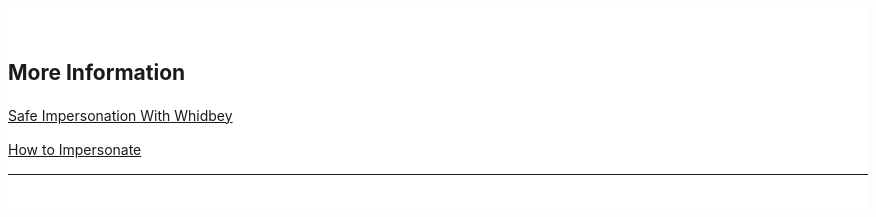 </pre>
</div>
</div>
<div class="endscriptcode">&nbsp;</div>
<p class="MsoListParagraph" style="margin-left:54.0pt"><span style=""></span></p>
<h2>More Information<span style=""> </span></h2>
<p class="MsoNormal"><span style=""><a href="http://blogs.msdn.com/shawnfa/archive/2005/03/24/401905.aspx">Safe Impersonation
<span class="GramE">With</span> Whidbey</a> </span></p>
<p class="MsoNormal"><span style=""><a href="http://blogs.msdn.com/shawnfa/archive/2005/03/21/400088.aspx">How to Impersonate</a>
</span></p>
<hr>
<div><a href="http://go.microsoft.com/?linkid=9759640" style="margin-top:3px"><img alt="" src="http://bit.ly/onecodelogo">
</a></div>
